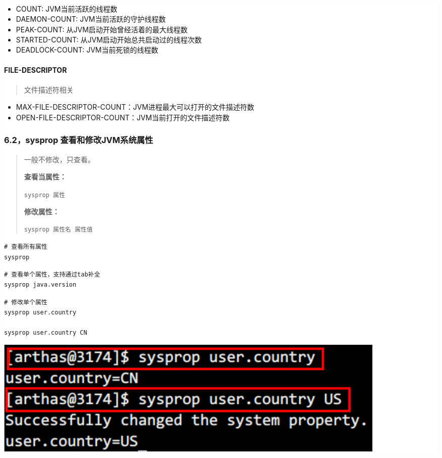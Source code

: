 * COUNT: JVM当前活跃的线程数
* DAEMON-COUNT: JVM当前活跃的守护线程数
* PEAK-COUNT: 从JVM启动开始曾经活着的最大线程数
* STARTED-COUNT: 从JVM启动开始总共启动过的线程次数
* DEADLOCK-COUNT: JVM当前死锁的线程数

#### FILE-DESCRIPTOR

>   文件描述符相关

* MAX-FILE-DESCRIPTOR-COUNT：JVM进程最大可以打开的文件描述符数
* OPEN-FILE-DESCRIPTOR-COUNT：JVM当前打开的文件描述符数

### 6.2，sysprop  查看和修改JVM系统属性

>   一般不修改，只查看。
>
>   **查看当属性：**
>
>   ```sh
>   sysprop 属性
>   ```
>
>   **修改属性：**
>
>   ```sh
>   sysprop 属性名 属性值
>   ```
>
>   

```shell
# 查看所有属性
sysprop
```

```shell
# 查看单个属性，支持通过tab补全
sysprop java.version
```

```shell
# 修改单个属性
sysprop user.country

sysprop user.country CN
```
![输入图片说明](images/QQ截图20220118142915.png "QQ截图20201229183512.png")
